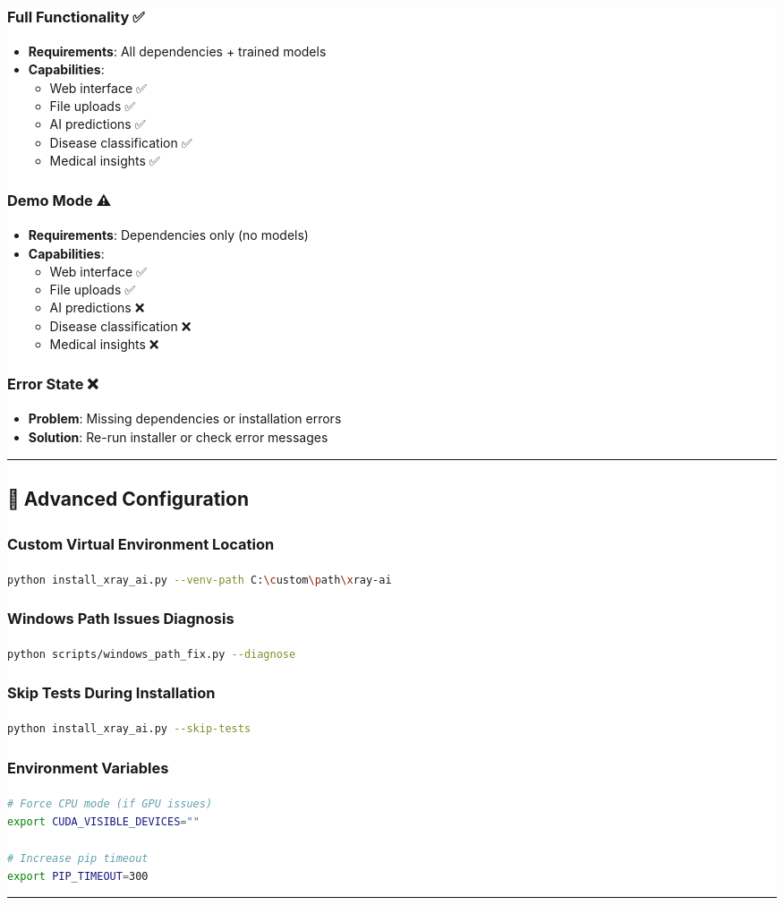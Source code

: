 ### Full Functionality ✅
- **Requirements**: All dependencies + trained models
- **Capabilities**: 
  - Web interface ✅
  - File uploads ✅
  - AI predictions ✅
  - Disease classification ✅
  - Medical insights ✅

### Demo Mode ⚠️
- **Requirements**: Dependencies only (no models)
- **Capabilities**:
  - Web interface ✅
  - File uploads ✅
  - AI predictions ❌
  - Disease classification ❌
  - Medical insights ❌

### Error State ❌
- **Problem**: Missing dependencies or installation errors
- **Solution**: Re-run installer or check error messages

---

## 🔧 Advanced Configuration

### Custom Virtual Environment Location
```bash
python install_xray_ai.py --venv-path C:\custom\path\xray-ai
```

### Windows Path Issues Diagnosis
```bash
python scripts/windows_path_fix.py --diagnose
```

### Skip Tests During Installation
```bash
python install_xray_ai.py --skip-tests
```

### Environment Variables
```bash
# Force CPU mode (if GPU issues)
export CUDA_VISIBLE_DEVICES=""

# Increase pip timeout
export PIP_TIMEOUT=300
```

---
